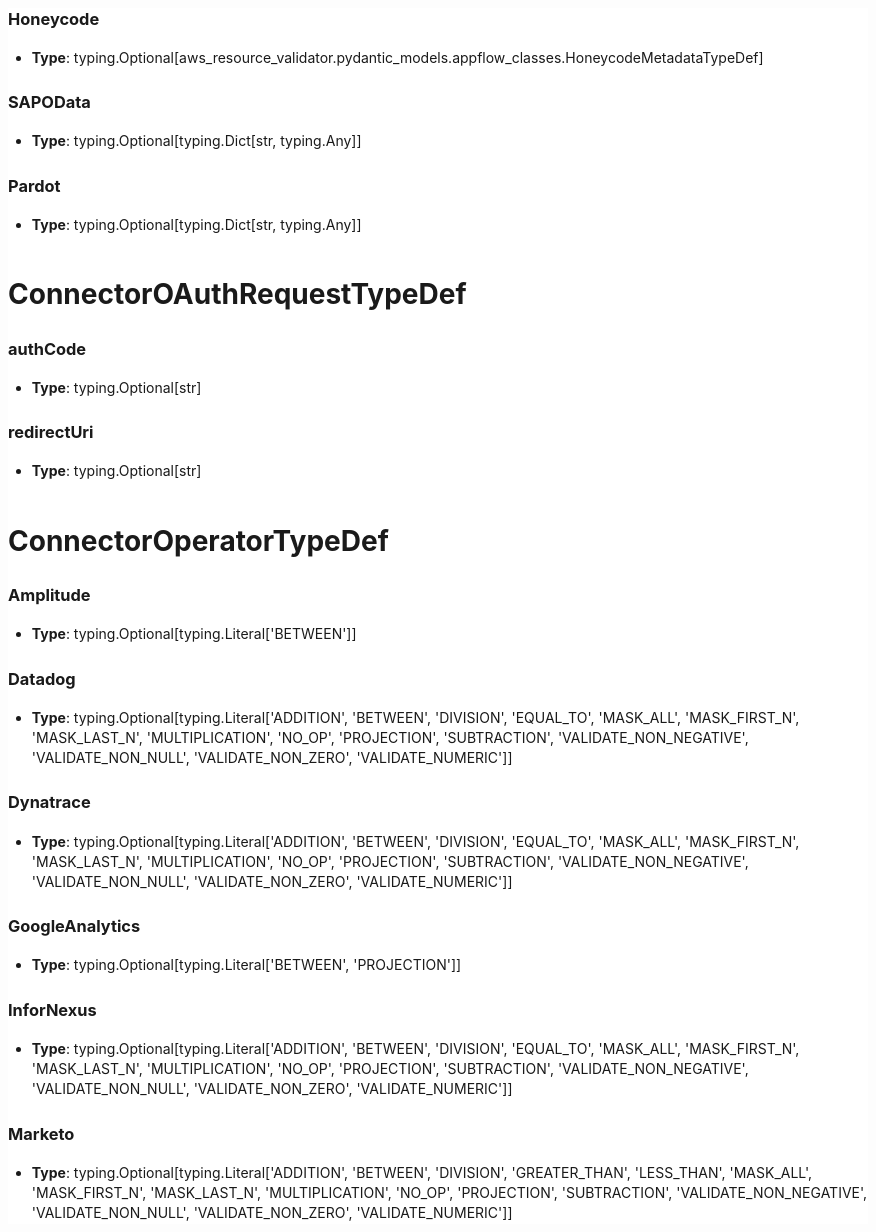 ### Honeycode
- **Type**: typing.Optional[aws_resource_validator.pydantic_models.appflow_classes.HoneycodeMetadataTypeDef]

### SAPOData
- **Type**: typing.Optional[typing.Dict[str, typing.Any]]

### Pardot
- **Type**: typing.Optional[typing.Dict[str, typing.Any]]


# ConnectorOAuthRequestTypeDef

### authCode
- **Type**: typing.Optional[str]

### redirectUri
- **Type**: typing.Optional[str]


# ConnectorOperatorTypeDef

### Amplitude
- **Type**: typing.Optional[typing.Literal['BETWEEN']]

### Datadog
- **Type**: typing.Optional[typing.Literal['ADDITION', 'BETWEEN', 'DIVISION', 'EQUAL_TO', 'MASK_ALL', 'MASK_FIRST_N', 'MASK_LAST_N', 'MULTIPLICATION', 'NO_OP', 'PROJECTION', 'SUBTRACTION', 'VALIDATE_NON_NEGATIVE', 'VALIDATE_NON_NULL', 'VALIDATE_NON_ZERO', 'VALIDATE_NUMERIC']]

### Dynatrace
- **Type**: typing.Optional[typing.Literal['ADDITION', 'BETWEEN', 'DIVISION', 'EQUAL_TO', 'MASK_ALL', 'MASK_FIRST_N', 'MASK_LAST_N', 'MULTIPLICATION', 'NO_OP', 'PROJECTION', 'SUBTRACTION', 'VALIDATE_NON_NEGATIVE', 'VALIDATE_NON_NULL', 'VALIDATE_NON_ZERO', 'VALIDATE_NUMERIC']]

### GoogleAnalytics
- **Type**: typing.Optional[typing.Literal['BETWEEN', 'PROJECTION']]

### InforNexus
- **Type**: typing.Optional[typing.Literal['ADDITION', 'BETWEEN', 'DIVISION', 'EQUAL_TO', 'MASK_ALL', 'MASK_FIRST_N', 'MASK_LAST_N', 'MULTIPLICATION', 'NO_OP', 'PROJECTION', 'SUBTRACTION', 'VALIDATE_NON_NEGATIVE', 'VALIDATE_NON_NULL', 'VALIDATE_NON_ZERO', 'VALIDATE_NUMERIC']]

### Marketo
- **Type**: typing.Optional[typing.Literal['ADDITION', 'BETWEEN', 'DIVISION', 'GREATER_THAN', 'LESS_THAN', 'MASK_ALL', 'MASK_FIRST_N', 'MASK_LAST_N', 'MULTIPLICATION', 'NO_OP', 'PROJECTION', 'SUBTRACTION', 'VALIDATE_NON_NEGATIVE', 'VALIDATE_NON_NULL', 'VALIDATE_NON_ZERO', 'VALIDATE_NUMERIC']]
